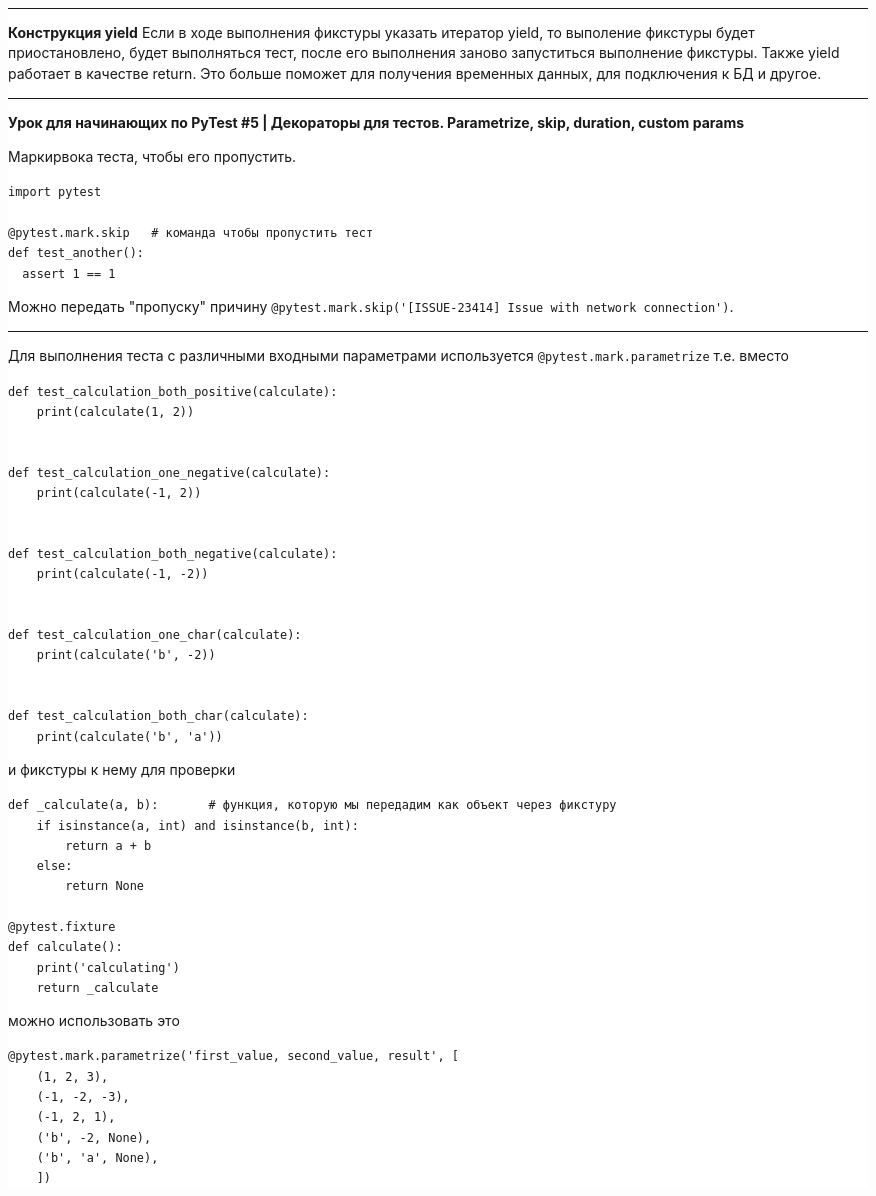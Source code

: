***
**Конструкция yield**
Если в ходе выполнения фикстуры указать итератор yield, то выполение фикстуры будет приостановлено, будет выполняться тест, после его выполнения заново запуститься выполнение фикстуры. Также yield работает в качестве return.
Это больше поможет для получения временных данных, для подключения к БД и другое.
***
**Урок для начинающих по PyTest #5 | Декораторы для тестов. Parametrize, skip, duration, custom params**

Маркирвока теста, чтобы его пропустить.
```
import pytest

@pytest.mark.skip   # команда чтобы пропустить тест
def test_another():
  assert 1 == 1
```
Можно передать "пропуску" причину `@pytest.mark.skip('[ISSUE-23414] Issue with network connection')`.
***
Для выполнения теста с различными входными параметрами используется `@pytest.mark.parametrize`
т.е. вместо
```
def test_calculation_both_positive(calculate):
    print(calculate(1, 2))


def test_calculation_one_negative(calculate):
    print(calculate(-1, 2))


def test_calculation_both_negative(calculate):
    print(calculate(-1, -2))


def test_calculation_one_char(calculate):
    print(calculate('b', -2))


def test_calculation_both_char(calculate):
    print(calculate('b', 'a'))
```
и фикстуры к нему для проверки
```
def _calculate(a, b):       # функция, которую мы передадим как объект через фикстуру
    if isinstance(a, int) and isinstance(b, int):
        return a + b
    else:
        return None

@pytest.fixture
def calculate():
    print('calculating')
    return _calculate
```
можно использовать это
```
@pytest.mark.parametrize('first_value, second_value, result', [
    (1, 2, 3),
    (-1, -2, -3),
    (-1, 2, 1),
    ('b', -2, None),
    ('b', 'a', None),
    ])
```